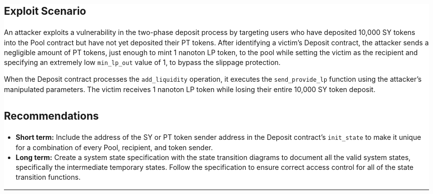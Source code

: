 ## Exploit Scenario  
An attacker exploits a vulnerability in the two-phase deposit process by targeting users who have deposited 10,000 SY tokens into the Pool contract but have not yet deposited their PT tokens. After identifying a victim’s Deposit contract, the attacker sends a negligible amount of PT tokens, just enough to mint 1 nanoton LP token, to the pool while setting the victim as the recipient and specifying an extremely low `min_lp_out` value of 1, to bypass the slippage protection.

When the Deposit contract processes the `add_liquidity` operation, it executes the `send_provide_lp` function using the attacker’s manipulated parameters. The victim receives 1 nanoton LP token while losing their entire 10,000 SY token deposit.

## Recommendations  
- **Short term:** Include the address of the SY or PT token sender address in the Deposit contract’s `init_state` to make it unique for a combination of every Pool, recipient, and token sender.
- **Long term:** Create a system state specification with the state transition diagrams to document all the valid system states, specifically the intermediate temporary states. Follow the specification to ensure correct access control for all of the state transition functions.

---
